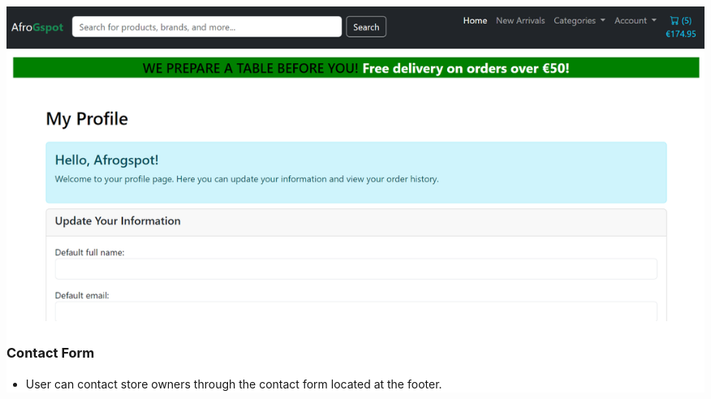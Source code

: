  ![Profile Screenshot](/images/profile-img.png)

### Contact Form
- User can contact store owners through the contact form located at the footer.